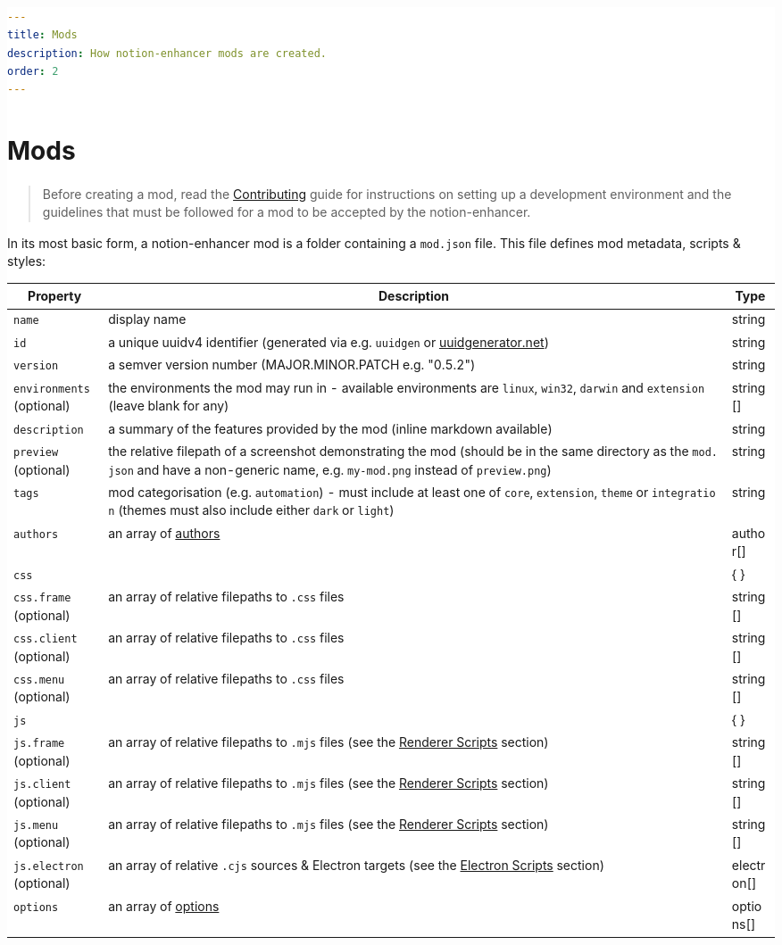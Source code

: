 ```yaml
---
title: Mods
description: How notion-enhancer mods are created.
order: 2
---
```


# Mods

> Before creating a mod, read the [Contributing](../about/contributing.md)
> guide for instructions on setting up a development environment and
> the guidelines that must be followed for a mod to be accepted by the
> notion-enhancer.

In its most basic form, a notion-enhancer mod is a folder containing a `mod.json`
file. This file defines mod metadata, scripts & styles:

| Property                  | Description                                                                                                                                                                             | Type       |
| ------------------------- | --------------------------------------------------------------------------------------------------------------------------------------------------------------------------------------- | ---------- |
| `name`                    | display name                                                                                                                                                                            | string     |
| `id`                      | a unique uuidv4 identifier (generated via e.g. `uuidgen` or [uuidgenerator.net](https://www.uuidgenerator.net/))                                                                        | string     |
| `version`                 | a semver version number (MAJOR.MINOR.PATCH e.g. "0.5.2")                                                                                                                                | string     |
| `environments` (optional) | the environments the mod may run in - available environments are `linux`, `win32`, `darwin` and `extension` (leave blank for any)                                                       | string[]   |
| `description`             | a summary of the features provided by the mod (inline markdown available)                                                                                                               | string     |
| `preview` (optional)      | the relative filepath of a screenshot demonstrating the mod (should be in the same directory as the `mod.json` and have a non-generic name, e.g. `my-mod.png` instead of `preview.png`) | string     |
| `tags`                    | mod categorisation (e.g. `automation`) - must include at least one of `core`, `extension`, `theme` or `integration` (themes must also include either `dark` or `light`)                 | string     |
| `authors`                 | an array of [authors](#authors)                                                                                                                                                         | author[]   |
| `css`                     |                                                                                                                                                                                         | { }        |
| `css.frame` (optional)    | an array of relative filepaths to `.css` files                                                                                                                                          | string[]   |
| `css.client` (optional)   | an array of relative filepaths to `.css` files                                                                                                                                          | string[]   |
| `css.menu` (optional)     | an array of relative filepaths to `.css` files                                                                                                                                          | string[]   |
| `js`                      |                                                                                                                                                                                         | { }        |
| `js.frame` (optional)     | an array of relative filepaths to `.mjs` files (see the [Renderer Scripts](#renderer-scripts) section)                                                                                  | string[]   |
| `js.client` (optional)    | an array of relative filepaths to `.mjs` files (see the [Renderer Scripts](#renderer-scripts) section)                                                                                  | string[]   |
| `js.menu` (optional)      | an array of relative filepaths to `.mjs` files (see the [Renderer Scripts](#renderer-scripts) section)                                                                                  | string[]   |
| `js.electron` (optional)  | an array of relative `.cjs` sources & Electron targets (see the [Electron Scripts](#electron-scripts) section)                                                                          | electron[] |
| `options`                 | an array of [options](#options)                                                                                                                                                         | options[]  |
